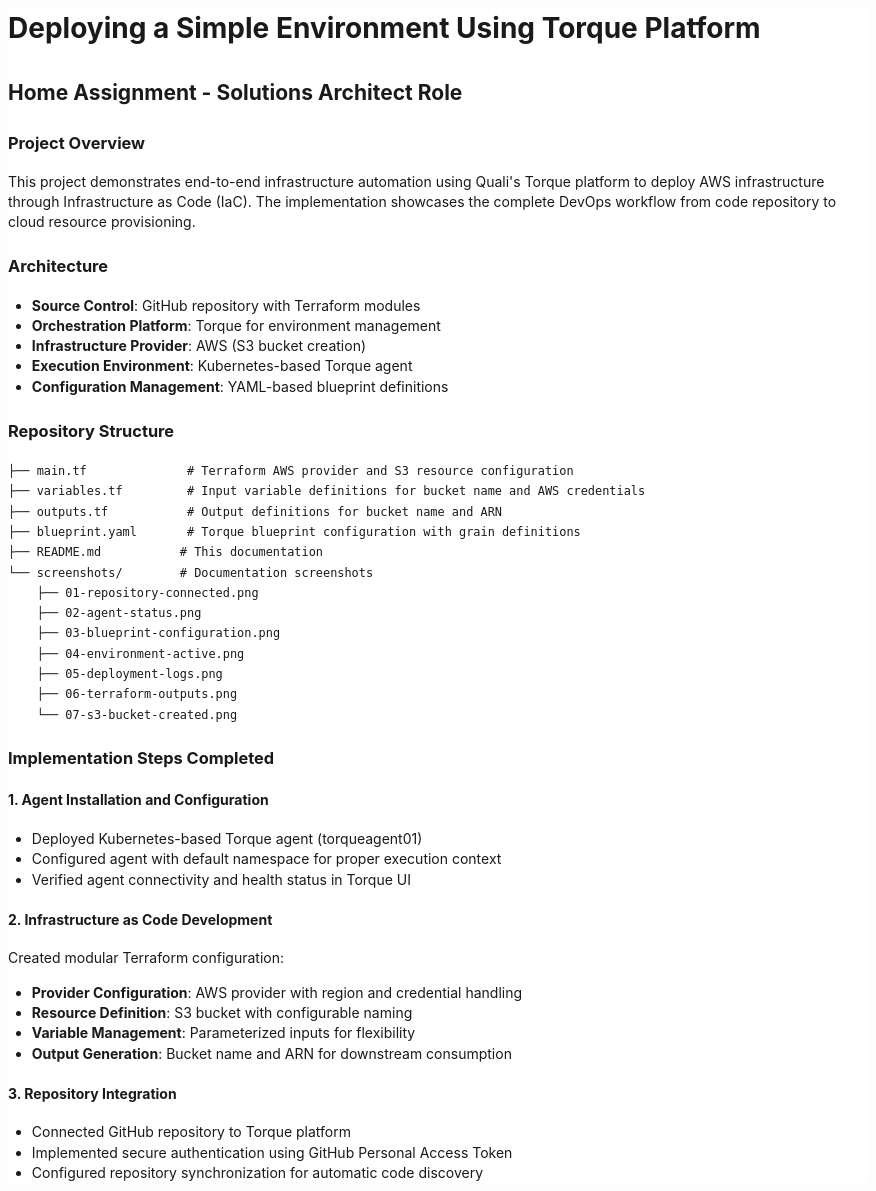 # Deploying a Simple Environment Using Torque Platform
## Home Assignment - Solutions Architect Role

### Project Overview
This project demonstrates end-to-end infrastructure automation using Quali's Torque platform to deploy AWS infrastructure through Infrastructure as Code (IaC). The implementation showcases the complete DevOps workflow from code repository to cloud resource provisioning.

### Architecture
- **Source Control**: GitHub repository with Terraform modules
- **Orchestration Platform**: Torque for environment management
- **Infrastructure Provider**: AWS (S3 bucket creation)
- **Execution Environment**: Kubernetes-based Torque agent
- **Configuration Management**: YAML-based blueprint definitions

### Repository Structure
```
├── main.tf              # Terraform AWS provider and S3 resource configuration
├── variables.tf         # Input variable definitions for bucket name and AWS credentials
├── outputs.tf           # Output definitions for bucket name and ARN
├── blueprint.yaml       # Torque blueprint configuration with grain definitions
├── README.md           # This documentation
└── screenshots/        # Documentation screenshots
    ├── 01-repository-connected.png
    ├── 02-agent-status.png
    ├── 03-blueprint-configuration.png
    ├── 04-environment-active.png
    ├── 05-deployment-logs.png
    ├── 06-terraform-outputs.png
    └── 07-s3-bucket-created.png
```

### Implementation Steps Completed

#### 1. Agent Installation and Configuration
- Deployed Kubernetes-based Torque agent (torqueagent01)
- Configured agent with default namespace for proper execution context
- Verified agent connectivity and health status in Torque UI

#### 2. Infrastructure as Code Development
Created modular Terraform configuration:
- **Provider Configuration**: AWS provider with region and credential handling
- **Resource Definition**: S3 bucket with configurable naming
- **Variable Management**: Parameterized inputs for flexibility
- **Output Generation**: Bucket name and ARN for downstream consumption

#### 3. Repository Integration
- Connected GitHub repository to Torque platform
- Implemented secure authentication using GitHub Personal Access Token
- Configured repository synchronization for automatic code discovery
